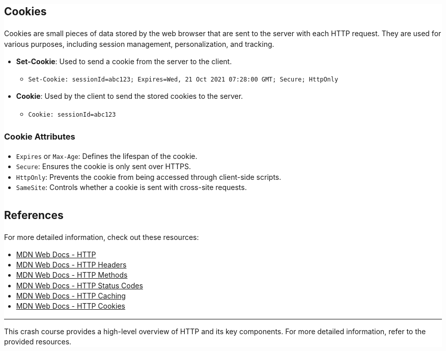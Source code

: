 ## Cookies

Cookies are small pieces of data stored by the web browser that are sent to the server with each HTTP request. They are used for various purposes, including session management, personalization, and tracking.

- **Set-Cookie**: Used to send a cookie from the server to the client.
  - `Set-Cookie: sessionId=abc123; Expires=Wed, 21 Oct 2021 07:28:00 GMT; Secure; HttpOnly`

- **Cookie**: Used by the client to send the stored cookies to the server.
  - `Cookie: sessionId=abc123`

### Cookie Attributes
- `Expires` or `Max-Age`: Defines the lifespan of the cookie.
- `Secure`: Ensures the cookie is only sent over HTTPS.
- `HttpOnly`: Prevents the cookie from being accessed through client-side scripts.
- `SameSite`: Controls whether a cookie is sent with cross-site requests.

## References

For more detailed information, check out these resources:

- [MDN Web Docs - HTTP](https://developer.mozilla.org/en-US/docs/Web/HTTP)
- [MDN Web Docs - HTTP Headers](https://developer.mozilla.org/en-US/docs/Web/HTTP/Headers)
- [MDN Web Docs - HTTP Methods](https://developer.mozilla.org/en-US/docs/Web/HTTP/Methods)
- [MDN Web Docs - HTTP Status Codes](https://developer.mozilla.org/en-US/docs/Web/HTTP/Status)
- [MDN Web Docs - HTTP Caching](https://developer.mozilla.org/en-US/docs/Web/HTTP/Caching)
- [MDN Web Docs - HTTP Cookies](https://developer.mozilla.org/en-US/docs/Web/HTTP/Cookies)

---

This crash course provides a high-level overview of HTTP and its key components. For more detailed information, refer to the provided resources.
